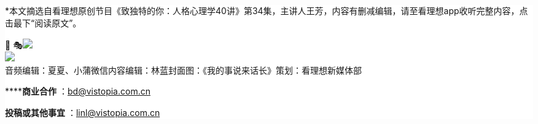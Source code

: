 *本文摘选自看理想原创节目《致独特的你：人格心理学40讲》第34集，主讲人王芳，内容有删减编辑，请至看理想app收听完整内容，点击最下“阅读原文”。

  
🧩
🎭![](https://mmbiz.qpic.cn/mmbiz_jpg/aP7vrTpXJxR79WCrwcHmj4mVda0zyHPfguQ0Pqw3FfqExqD5ldfibt9IztQRTcPpoN9XJ2R3R5h8paGRiaqNicmTw/640?wx_fmt=other&tp;=webp&wxfrom;=5&wx;_lazy=1&wx;_co=1)  
![](https://mmbiz.qpic.cn/mmbiz_png/aP7vrTpXJxRA0ViaNRqia18YGj5LgX4VSibCtkY28xLiaOEanibJrx7E0bWiaH8tRc0WkaCZ35VoiabPsr0urCBdAzT9Q/640?wx_fmt=png)  
音频编辑：夏夏、小蒲微信内容编辑：林蓝封面图：《我的事说来话长》策划：看理想新媒体部

 ******商业合作** ：bd@vistopia.com.cn

 **投稿或其他事宜** ：linl@vistopia.com.cn


